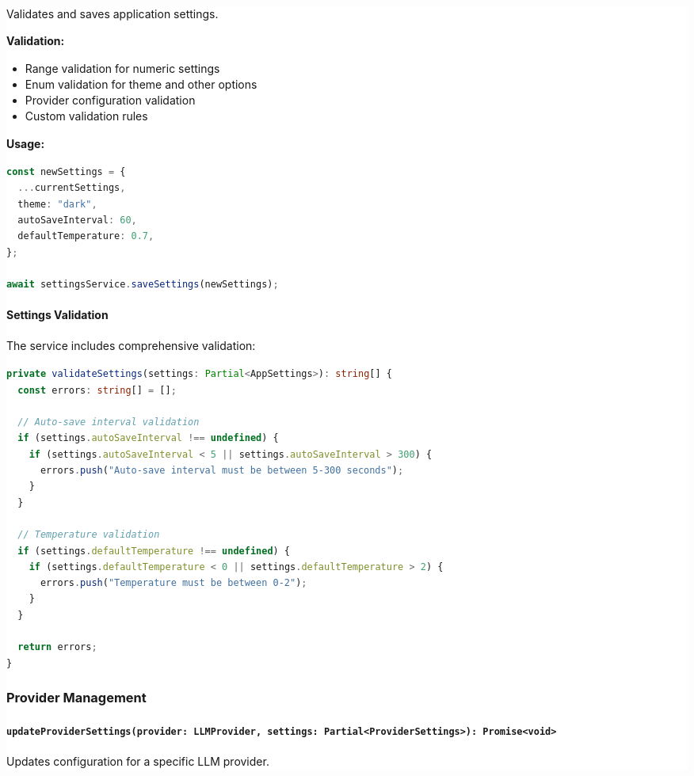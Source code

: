 Validates and saves application settings.

**Validation:**

- Range validation for numeric settings
- Enum validation for theme and other options
- Provider configuration validation
- Custom validation rules

**Usage:**

```typescript
const newSettings = {
  ...currentSettings,
  theme: "dark",
  autoSaveInterval: 60,
  defaultTemperature: 0.7,
};

await settingsService.saveSettings(newSettings);
```

#### Settings Validation

The service includes comprehensive validation:

```typescript
private validateSettings(settings: Partial<AppSettings>): string[] {
  const errors: string[] = [];

  // Auto-save interval validation
  if (settings.autoSaveInterval !== undefined) {
    if (settings.autoSaveInterval < 5 || settings.autoSaveInterval > 300) {
      errors.push("Auto-save interval must be between 5-300 seconds");
    }
  }

  // Temperature validation
  if (settings.defaultTemperature !== undefined) {
    if (settings.defaultTemperature < 0 || settings.defaultTemperature > 2) {
      errors.push("Temperature must be between 0-2");
    }
  }

  return errors;
}
```

### Provider Management

#### `updateProviderSettings(provider: LLMProvider, settings: Partial<ProviderSettings>): Promise<void>`

Updates configuration for a specific LLM provider.
